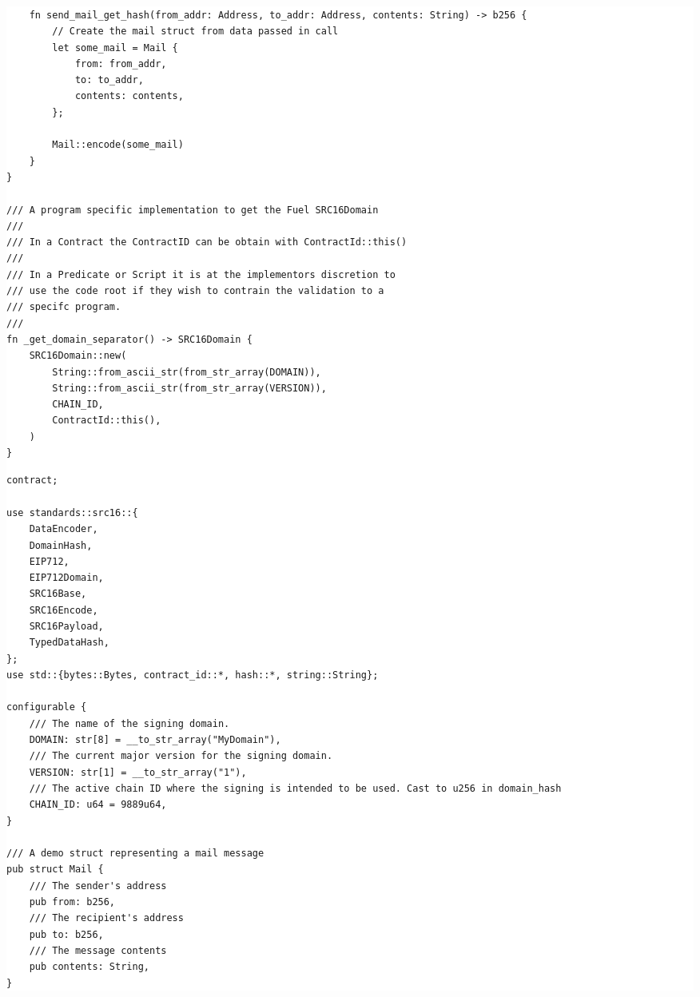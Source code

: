 ```sway
    fn send_mail_get_hash(from_addr: Address, to_addr: Address, contents: String) -> b256 {
        // Create the mail struct from data passed in call
        let some_mail = Mail {
            from: from_addr,
            to: to_addr,
            contents: contents,
        };

        Mail::encode(some_mail)
    }
}

/// A program specific implementation to get the Fuel SRC16Domain
///
/// In a Contract the ContractID can be obtain with ContractId::this()
///
/// In a Predicate or Script it is at the implementors discretion to
/// use the code root if they wish to contrain the validation to a
/// specifc program.
///
fn _get_domain_separator() -> SRC16Domain {
    SRC16Domain::new(
        String::from_ascii_str(from_str_array(DOMAIN)),
        String::from_ascii_str(from_str_array(VERSION)),
        CHAIN_ID,
        ContractId::this(),
    )
}
```

```sway
contract;

use standards::src16::{
    DataEncoder,
    DomainHash,
    EIP712,
    EIP712Domain,
    SRC16Base,
    SRC16Encode,
    SRC16Payload,
    TypedDataHash,
};
use std::{bytes::Bytes, contract_id::*, hash::*, string::String};

configurable {
    /// The name of the signing domain.
    DOMAIN: str[8] = __to_str_array("MyDomain"),
    /// The current major version for the signing domain.
    VERSION: str[1] = __to_str_array("1"),
    /// The active chain ID where the signing is intended to be used. Cast to u256 in domain_hash
    CHAIN_ID: u64 = 9889u64,
}

/// A demo struct representing a mail message
pub struct Mail {
    /// The sender's address
    pub from: b256,
    /// The recipient's address
    pub to: b256,
    /// The message contents
    pub contents: String,
}

```